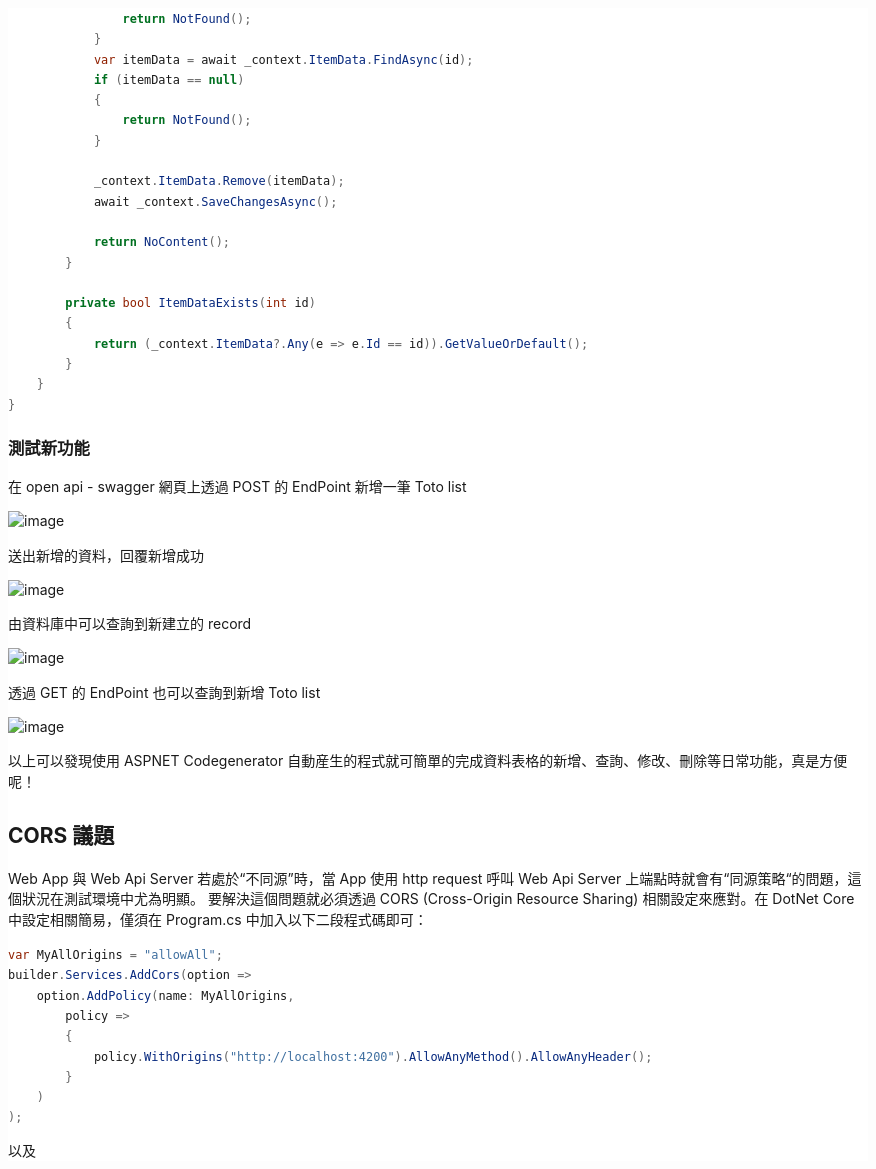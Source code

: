 ```cs
                return NotFound();
            }
            var itemData = await _context.ItemData.FindAsync(id);
            if (itemData == null)
            {
                return NotFound();
            }

            _context.ItemData.Remove(itemData);
            await _context.SaveChangesAsync();

            return NoContent();
        }

        private bool ItemDataExists(int id)
        {
            return (_context.ItemData?.Any(e => e.Id == id)).GetValueOrDefault();
        }
    }
}

```

### 測試新功能

在 open api - swagger 網頁上透過 POST 的 EndPoint 新增一筆 Toto list

![image](https://user-images.githubusercontent.com/21993717/169677520-3cba411e-f4e1-421c-88a9-0db52a981b47.png)

送出新增的資料，回覆新增成功

![image](https://user-images.githubusercontent.com/21993717/169677538-55e9ca68-5bf1-49ce-9bd1-4fa6a0f1fe53.png)

由資料庫中可以查詢到新建立的 record

![image](https://user-images.githubusercontent.com/21993717/169677555-cad25702-3769-4a54-a8b5-9dc996ba9dd6.png)

透過 GET 的 EndPoint 也可以查詢到新增 Toto list

![image](https://user-images.githubusercontent.com/21993717/169677646-1d086a10-8230-46ae-97f3-2ce4b0d249ea.png)


以上可以發現使用 ASPNET Codegenerator 自動産生的程式就可簡單的完成資料表格的新增、查詢、修改、刪除等日常功能，真是方便呢！

## CORS 議題

Web App 與 Web Api Server 若處於“不同源”時，當 App 使用 http request 呼叫 Web Api Server 上端點時就會有“同源策略“的問題，這個狀況在測試環境中尤為明顯。
要解決這個問題就必須透過 CORS (Cross-Origin Resource Sharing) 相關設定來應對。在 DotNet Core 中設定相關簡易，僅須在 Program.cs 中加入以下二段程式碼即可：

```cs
var MyAllOrigins = "allowAll";
builder.Services.AddCors(option => 
    option.AddPolicy(name: MyAllOrigins, 
        policy =>
        {
            policy.WithOrigins("http://localhost:4200").AllowAnyMethod().AllowAnyHeader();
        }
    )
);
```
以及

